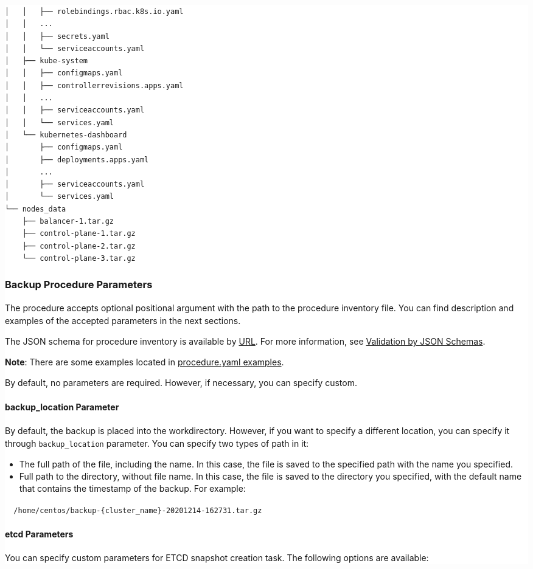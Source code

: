 ```text
│   │   ├── rolebindings.rbac.k8s.io.yaml
│   │   ...
│   │   ├── secrets.yaml
│   │   └── serviceaccounts.yaml
│   ├── kube-system
│   │   ├── configmaps.yaml
│   │   ├── controllerrevisions.apps.yaml
│   │   ...
│   │   ├── serviceaccounts.yaml
│   │   └── services.yaml
│   └── kubernetes-dashboard
│       ├── configmaps.yaml
│       ├── deployments.apps.yaml
│       ...
│       ├── serviceaccounts.yaml
│       └── services.yaml
└── nodes_data
    ├── balancer-1.tar.gz
    ├── control-plane-1.tar.gz
    ├── control-plane-2.tar.gz
    └── control-plane-3.tar.gz
```

### Backup Procedure Parameters

The procedure accepts optional positional argument with the path to the procedure inventory file.
You can find description and examples of the accepted parameters in the next sections.

The JSON schema for procedure inventory is available by [URL](../kubemarine/resources/schemas/backup.json?raw=1).
For more information, see [Validation by JSON Schemas](Installation.md#inventory-validation).

**Note**: There are some examples located in [procedure.yaml examples](../examples/procedure.yaml).

By default, no parameters are required. However, if necessary, you can specify custom.

#### backup_location Parameter

By default, the backup is placed into the workdirectory. However, if you want to specify a different location, you can specify it through `backup_location` parameter.
You can specify two types of path in it:
* The full path of the file, including the name. In this case, the file is saved to the specified path with the name you specified.
* Full path to the directory, without file name. In this case, the file is saved to the directory you specified, with the default name that contains the timestamp of the backup. For example:

```
  /home/centos/backup-{cluster_name}-20201214-162731.tar.gz
```

#### etcd Parameters

You can specify custom parameters for ETCD snapshot creation task. The following options are available:
